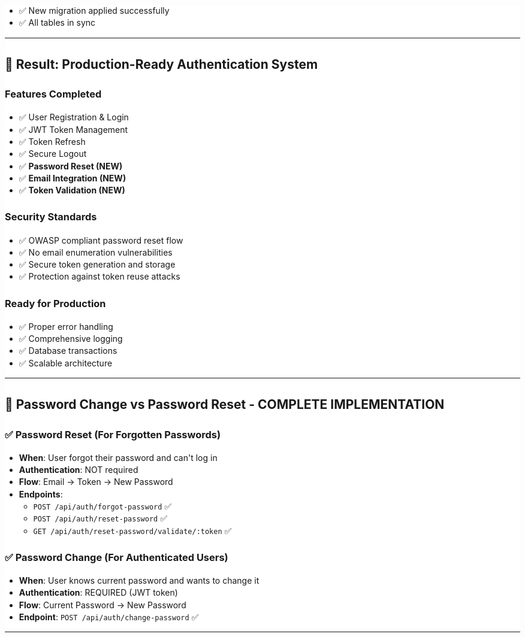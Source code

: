 - ✅ New migration applied successfully
- ✅ All tables in sync

---

## 🎉 **Result: Production-Ready Authentication System**

### **Features Completed**

- ✅ User Registration & Login
- ✅ JWT Token Management
- ✅ Token Refresh
- ✅ Secure Logout
- ✅ **Password Reset (NEW)**
- ✅ **Email Integration (NEW)**
- ✅ **Token Validation (NEW)**

### **Security Standards**

- ✅ OWASP compliant password reset flow
- ✅ No email enumeration vulnerabilities
- ✅ Secure token generation and storage
- ✅ Protection against token reuse attacks

### **Ready for Production**

- ✅ Proper error handling
- ✅ Comprehensive logging
- ✅ Database transactions
- ✅ Scalable architecture

---

## 🔄 **Password Change vs Password Reset - COMPLETE IMPLEMENTATION**

### **✅ Password Reset (For Forgotten Passwords)**

- **When**: User forgot their password and can't log in
- **Authentication**: NOT required
- **Flow**: Email → Token → New Password
- **Endpoints**:
  - `POST /api/auth/forgot-password` ✅
  - `POST /api/auth/reset-password` ✅
  - `GET /api/auth/reset-password/validate/:token` ✅

### **✅ Password Change (For Authenticated Users)**

- **When**: User knows current password and wants to change it
- **Authentication**: REQUIRED (JWT token)
- **Flow**: Current Password → New Password
- **Endpoint**: `POST /api/auth/change-password` ✅

---